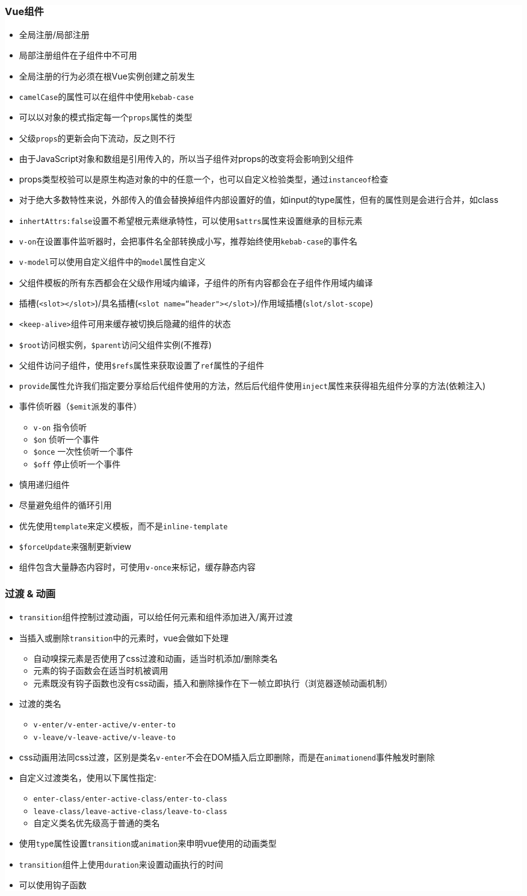 ### Vue组件

*   全局注册/局部注册
*   局部注册组件在子组件中不可用
*   全局注册的行为必须在根Vue实例创建之前发生
*   `camelCase`的属性可以在组件中使用`kebab-case`
*   可以以对象的模式指定每一个`props`属性的类型
*   父级`props`的更新会向下流动，反之则不行
*   由于JavaScript对象和数组是引用传入的，所以当子组件对props的改变将会影响到父组件
*   props类型校验可以是原生构造对象的中的任意一个，也可以自定义检验类型，通过`instanceof`检查
*   对于绝大多数特性来说，外部传入的值会替换掉组件内部设置好的值，如input的type属性，但有的属性则是会进行合并，如class
*   `inhertAttrs:false`设置不希望根元素继承特性，可以使用`$attrs`属性来设置继承的目标元素
*   `v-on`在设置事件监听器时，会把事件名全部转换成小写，推荐始终使用`kebab-case`的事件名
*   `v-model`可以使用自定义组件中的`model`属性自定义
*   父组件模板的所有东西都会在父级作用域内编译，子组件的所有内容都会在子组件作用域内编译
*   插槽(`<slot></slot>`)/具名插槽(`<slot name=“header"></slot>`)/作用域插槽(`slot/slot-scope`)
*   `<keep-alive>`组件可用来缓存被切换后隐藏的组件的状态
*   `$root`访问根实例，`$parent`访问父组件实例(不推荐)
*   父组件访问子组件，使用`$refs`属性来获取设置了`ref`属性的子组件
*   `provide`属性允许我们指定要分享给后代组件使用的方法，然后后代组件使用`inject`属性来获得祖先组件分享的方法(依赖注入)
*   事件侦听器（`$emit`派发的事件）

    *   `v-on` 指令侦听
    *   `$on` 侦听一个事件
    *   `$once` 一次性侦听一个事件
    *   `$off` 停止侦听一个事件
*   慎用递归组件
*   尽量避免组件的循环引用
*   优先使用`template`来定义模板，而不是`inline-template`
*   `$forceUpdate`来强制更新view
*   组件包含大量静态内容时，可使用`v-once`来标记，缓存静态内容

### 过渡 & 动画

*   `transition`组件控制过渡动画，可以给任何元素和组件添加进入/离开过渡
*   当插入或删除`transition`中的元素时，vue会做如下处理

    *   自动嗅探元素是否使用了css过渡和动画，适当时机添加/删除类名
    *   元素的钩子函数会在适当时机被调用
    *   元素既没有钩子函数也没有css动画，插入和删除操作在下一帧立即执行（浏览器逐帧动画机制）
*   过渡的类名

    *   `v-enter/v-enter-active/v-enter-to`
    *   `v-leave/v-leave-active/v-leave-to`
*   css动画用法同css过渡，区别是类名`v-enter`不会在DOM插入后立即删除，而是在`animationend`事件触发时删除
*   自定义过渡类名，使用以下属性指定:

    *   `enter-class/enter-active-class/enter-to-class`
    *   `leave-class/leave-active-class/leave-to-class`
    *   自定义类名优先级高于普通的类名
*   使用`typ`e属性设置`transition`或`animation`来申明vue使用的动画类型
*   `transition`组件上使用`duration`来设置动画执行的时间
*   可以使用钩子函数
